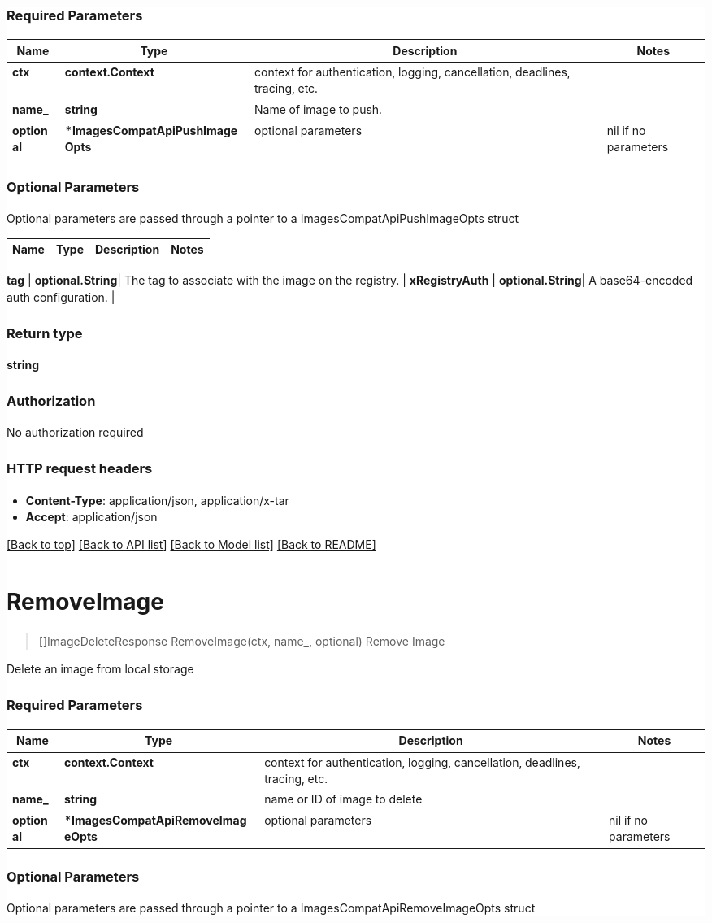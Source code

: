 ### Required Parameters

Name | Type | Description  | Notes
------------- | ------------- | ------------- | -------------
 **ctx** | **context.Context** | context for authentication, logging, cancellation, deadlines, tracing, etc.
  **name_** | **string**| Name of image to push. | 
 **optional** | ***ImagesCompatApiPushImageOpts** | optional parameters | nil if no parameters

### Optional Parameters
Optional parameters are passed through a pointer to a ImagesCompatApiPushImageOpts struct

Name | Type | Description  | Notes
------------- | ------------- | ------------- | -------------

 **tag** | **optional.String**| The tag to associate with the image on the registry. | 
 **xRegistryAuth** | **optional.String**| A base64-encoded auth configuration. | 

### Return type

**string**

### Authorization

No authorization required

### HTTP request headers

 - **Content-Type**: application/json, application/x-tar
 - **Accept**: application/json

[[Back to top]](#) [[Back to API list]](../README.md#documentation-for-api-endpoints) [[Back to Model list]](../README.md#documentation-for-models) [[Back to README]](../README.md)

# **RemoveImage**
> []ImageDeleteResponse RemoveImage(ctx, name_, optional)
Remove Image

Delete an image from local storage

### Required Parameters

Name | Type | Description  | Notes
------------- | ------------- | ------------- | -------------
 **ctx** | **context.Context** | context for authentication, logging, cancellation, deadlines, tracing, etc.
  **name_** | **string**| name or ID of image to delete | 
 **optional** | ***ImagesCompatApiRemoveImageOpts** | optional parameters | nil if no parameters

### Optional Parameters
Optional parameters are passed through a pointer to a ImagesCompatApiRemoveImageOpts struct
